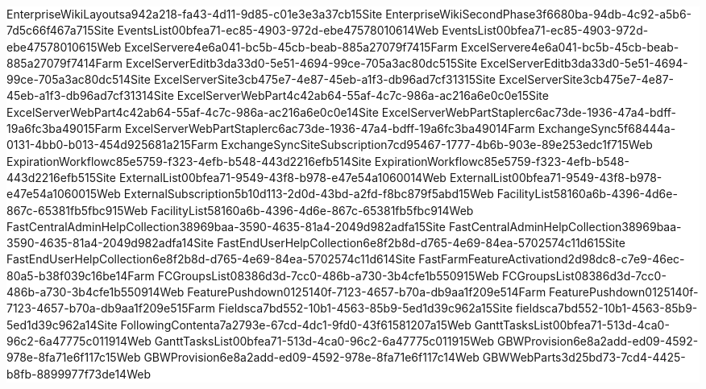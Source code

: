 <tr><td>EnterpriseWikiLayouts</td><td>a942a218-fa43-4d11-9d85-c01e3e3a37cb</td><td>15</td><td>Site</td></tr>
<tr><td>EnterpriseWikiSecondPhase</td><td>3f6680ba-94db-4c92-a5b6-7d5c66f467a7</td><td>15</td><td>Site</td></tr>
<tr><td>EventsList</td><td>00bfea71-ec85-4903-972d-ebe475780106</td><td>14</td><td>Web</td></tr>
<tr><td>EventsList</td><td>00bfea71-ec85-4903-972d-ebe475780106</td><td>15</td><td>Web</td></tr>
<tr><td>ExcelServer</td><td>e4e6a041-bc5b-45cb-beab-885a27079f74</td><td>15</td><td>Farm</td></tr>
<tr><td>ExcelServer</td><td>e4e6a041-bc5b-45cb-beab-885a27079f74</td><td>14</td><td>Farm</td></tr>
<tr><td>ExcelServerEdit</td><td>b3da33d0-5e51-4694-99ce-705a3ac80dc5</td><td>15</td><td>Site</td></tr>
<tr><td>ExcelServerEdit</td><td>b3da33d0-5e51-4694-99ce-705a3ac80dc5</td><td>14</td><td>Site</td></tr>
<tr><td>ExcelServerSite</td><td>3cb475e7-4e87-45eb-a1f3-db96ad7cf313</td><td>15</td><td>Site</td></tr>
<tr><td>ExcelServerSite</td><td>3cb475e7-4e87-45eb-a1f3-db96ad7cf313</td><td>14</td><td>Site</td></tr>
<tr><td>ExcelServerWebPart</td><td>4c42ab64-55af-4c7c-986a-ac216a6e0c0e</td><td>15</td><td>Site</td></tr>
<tr><td>ExcelServerWebPart</td><td>4c42ab64-55af-4c7c-986a-ac216a6e0c0e</td><td>14</td><td>Site</td></tr>
<tr><td>ExcelServerWebPartStapler</td><td>c6ac73de-1936-47a4-bdff-19a6fc3ba490</td><td>15</td><td>Farm</td></tr>
<tr><td>ExcelServerWebPartStapler</td><td>c6ac73de-1936-47a4-bdff-19a6fc3ba490</td><td>14</td><td>Farm</td></tr>
<tr><td>ExchangeSync</td><td>5f68444a-0131-4bb0-b013-454d925681a2</td><td>15</td><td>Farm</td></tr>
<tr><td>ExchangeSyncSiteSubscription</td><td>7cd95467-1777-4b6b-903e-89e253edc1f7</td><td>15</td><td>Web</td></tr>
<tr><td>ExpirationWorkflow</td><td>c85e5759-f323-4efb-b548-443d2216efb5</td><td>14</td><td>Site</td></tr>
<tr><td>ExpirationWorkflow</td><td>c85e5759-f323-4efb-b548-443d2216efb5</td><td>15</td><td>Site</td></tr>
<tr><td>ExternalList</td><td>00bfea71-9549-43f8-b978-e47e54a10600</td><td>14</td><td>Web</td></tr>
<tr><td>ExternalList</td><td>00bfea71-9549-43f8-b978-e47e54a10600</td><td>15</td><td>Web</td></tr>
<tr><td>ExternalSubscription</td><td>5b10d113-2d0d-43bd-a2fd-f8bc879f5abd</td><td>15</td><td>Web</td></tr>
<tr><td>FacilityList</td><td>58160a6b-4396-4d6e-867c-65381fb5fbc9</td><td>15</td><td>Web</td></tr>
<tr><td>FacilityList</td><td>58160a6b-4396-4d6e-867c-65381fb5fbc9</td><td>14</td><td>Web</td></tr>
<tr><td>FastCentralAdminHelpCollection</td><td>38969baa-3590-4635-81a4-2049d982adfa</td><td>15</td><td>Site</td></tr>
<tr><td>FastCentralAdminHelpCollection</td><td>38969baa-3590-4635-81a4-2049d982adfa</td><td>14</td><td>Site</td></tr>
<tr><td>FastEndUserHelpCollection</td><td>6e8f2b8d-d765-4e69-84ea-5702574c11d6</td><td>15</td><td>Site</td></tr>
<tr><td>FastEndUserHelpCollection</td><td>6e8f2b8d-d765-4e69-84ea-5702574c11d6</td><td>14</td><td>Site</td></tr>
<tr><td>FastFarmFeatureActivation</td><td>d2d98dc8-c7e9-46ec-80a5-b38f039c16be</td><td>14</td><td>Farm</td></tr>
<tr><td>FCGroupsList</td><td>08386d3d-7cc0-486b-a730-3b4cfe1b5509</td><td>15</td><td>Web</td></tr>
<tr><td>FCGroupsList</td><td>08386d3d-7cc0-486b-a730-3b4cfe1b5509</td><td>14</td><td>Web</td></tr>
<tr><td>FeaturePushdown</td><td>0125140f-7123-4657-b70a-db9aa1f209e5</td><td>14</td><td>Farm</td></tr>
<tr><td>FeaturePushdown</td><td>0125140f-7123-4657-b70a-db9aa1f209e5</td><td>15</td><td>Farm</td></tr>
<tr><td>Fields</td><td>ca7bd552-10b1-4563-85b9-5ed1d39c962a</td><td>15</td><td>Site</td></tr>
<tr><td>fields</td><td>ca7bd552-10b1-4563-85b9-5ed1d39c962a</td><td>14</td><td>Site</td></tr>
<tr><td>FollowingContent</td><td>a7a2793e-67cd-4dc1-9fd0-43f61581207a</td><td>15</td><td>Web</td></tr>
<tr><td>GanttTasksList</td><td>00bfea71-513d-4ca0-96c2-6a47775c0119</td><td>14</td><td>Web</td></tr>
<tr><td>GanttTasksList</td><td>00bfea71-513d-4ca0-96c2-6a47775c0119</td><td>15</td><td>Web</td></tr>
<tr><td>GBWProvision</td><td>6e8a2add-ed09-4592-978e-8fa71e6f117c</td><td>15</td><td>Web</td></tr>
<tr><td>GBWProvision</td><td>6e8a2add-ed09-4592-978e-8fa71e6f117c</td><td>14</td><td>Web</td></tr>
<tr><td>GBWWebParts</td><td>3d25bd73-7cd4-4425-b8fb-8899977f73de</td><td>14</td><td>Web</td></tr>
